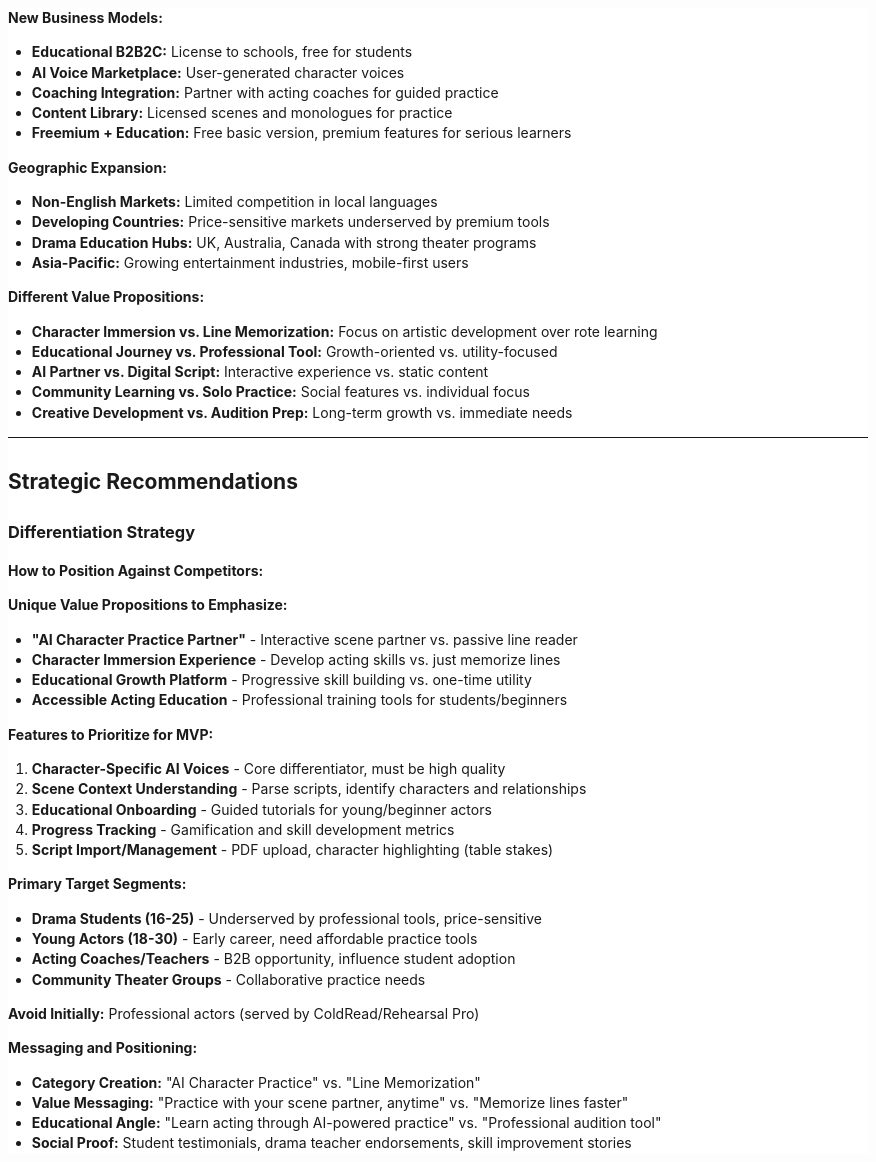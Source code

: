 **New Business Models:**
- **Educational B2B2C:** License to schools, free for students
- **AI Voice Marketplace:** User-generated character voices
- **Coaching Integration:** Partner with acting coaches for guided practice
- **Content Library:** Licensed scenes and monologues for practice
- **Freemium + Education:** Free basic version, premium features for serious learners

**Geographic Expansion:**
- **Non-English Markets:** Limited competition in local languages
- **Developing Countries:** Price-sensitive markets underserved by premium tools
- **Drama Education Hubs:** UK, Australia, Canada with strong theater programs
- **Asia-Pacific:** Growing entertainment industries, mobile-first users

**Different Value Propositions:**
- **Character Immersion vs. Line Memorization:** Focus on artistic development over rote learning
- **Educational Journey vs. Professional Tool:** Growth-oriented vs. utility-focused
- **AI Partner vs. Digital Script:** Interactive experience vs. static content
- **Community Learning vs. Solo Practice:** Social features vs. individual focus
- **Creative Development vs. Audition Prep:** Long-term growth vs. immediate needs

---

## Strategic Recommendations

### Differentiation Strategy

**How to Position Against Competitors:**

**Unique Value Propositions to Emphasize:**
- **"AI Character Practice Partner"** - Interactive scene partner vs. passive line reader
- **Character Immersion Experience** - Develop acting skills vs. just memorize lines
- **Educational Growth Platform** - Progressive skill building vs. one-time utility
- **Accessible Acting Education** - Professional training tools for students/beginners

**Features to Prioritize for MVP:**
1. **Character-Specific AI Voices** - Core differentiator, must be high quality
2. **Scene Context Understanding** - Parse scripts, identify characters and relationships
3. **Educational Onboarding** - Guided tutorials for young/beginner actors
4. **Progress Tracking** - Gamification and skill development metrics
5. **Script Import/Management** - PDF upload, character highlighting (table stakes)

**Primary Target Segments:**
- **Drama Students (16-25)** - Underserved by professional tools, price-sensitive
- **Young Actors (18-30)** - Early career, need affordable practice tools
- **Acting Coaches/Teachers** - B2B opportunity, influence student adoption
- **Community Theater Groups** - Collaborative practice needs

**Avoid Initially:** Professional actors (served by ColdRead/Rehearsal Pro)

**Messaging and Positioning:**
- **Category Creation:** "AI Character Practice" vs. "Line Memorization"
- **Value Messaging:** "Practice with your scene partner, anytime" vs. "Memorize lines faster"
- **Educational Angle:** "Learn acting through AI-powered practice" vs. "Professional audition tool"
- **Social Proof:** Student testimonials, drama teacher endorsements, skill improvement stories
